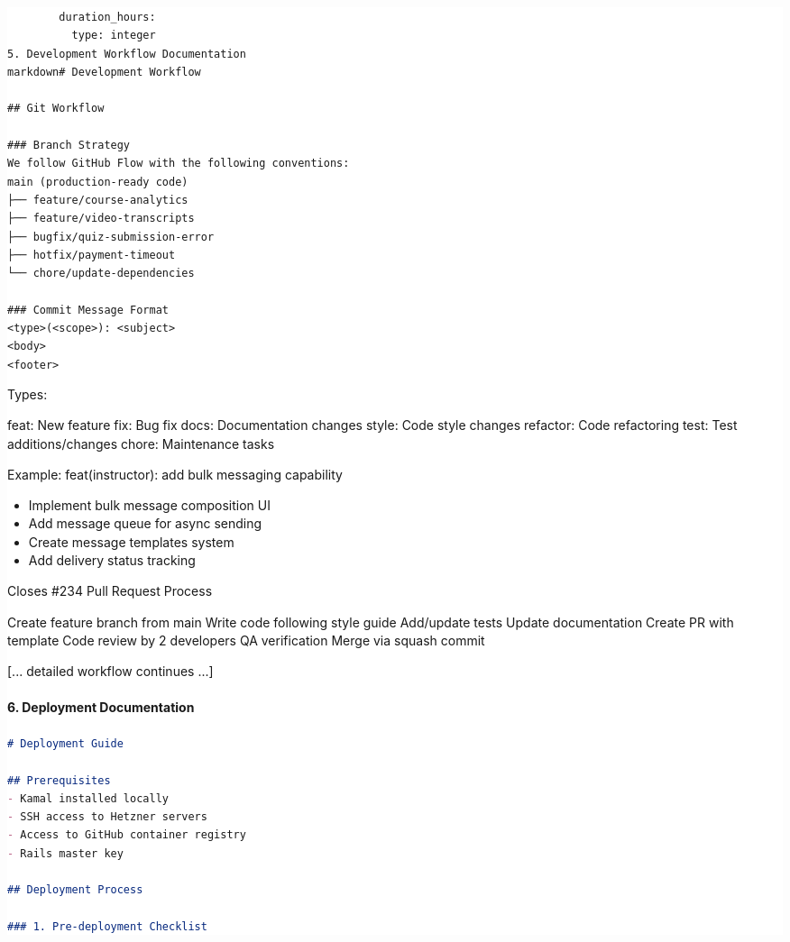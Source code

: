 ```mermaid
        duration_hours:
          type: integer
5. Development Workflow Documentation
markdown# Development Workflow

## Git Workflow

### Branch Strategy
We follow GitHub Flow with the following conventions:
main (production-ready code)
├── feature/course-analytics
├── feature/video-transcripts
├── bugfix/quiz-submission-error
├── hotfix/payment-timeout
└── chore/update-dependencies

### Commit Message Format
<type>(<scope>): <subject>
<body>
<footer>
```
Types:

feat: New feature
fix: Bug fix
docs: Documentation changes
style: Code style changes
refactor: Code refactoring
test: Test additions/changes
chore: Maintenance tasks

Example:
feat(instructor): add bulk messaging capability

- Implement bulk message composition UI
- Add message queue for async sending
- Create message templates system
- Add delivery status tracking

Closes #234
Pull Request Process

Create feature branch from main
Write code following style guide
Add/update tests
Update documentation
Create PR with template
Code review by 2 developers
QA verification
Merge via squash commit

[... detailed workflow continues ...]

#### 6. Deployment Documentation
```markdown
# Deployment Guide

## Prerequisites
- Kamal installed locally
- SSH access to Hetzner servers
- Access to GitHub container registry
- Rails master key

## Deployment Process

### 1. Pre-deployment Checklist
```